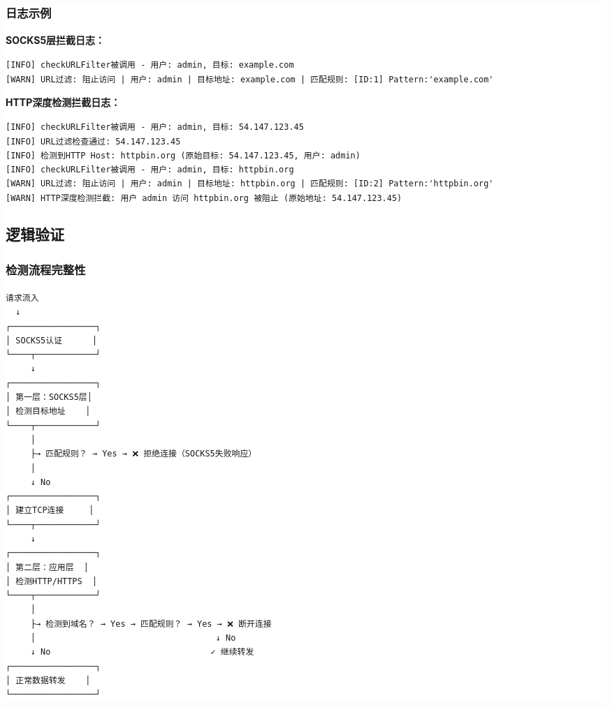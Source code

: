 ### 日志示例

**SOCKS5层拦截日志：**
```log
[INFO] checkURLFilter被调用 - 用户: admin, 目标: example.com
[WARN] URL过滤: 阻止访问 | 用户: admin | 目标地址: example.com | 匹配规则: [ID:1] Pattern:'example.com'
```

**HTTP深度检测拦截日志：**
```log
[INFO] checkURLFilter被调用 - 用户: admin, 目标: 54.147.123.45
[INFO] URL过滤检查通过: 54.147.123.45
[INFO] 检测到HTTP Host: httpbin.org (原始目标: 54.147.123.45, 用户: admin)
[INFO] checkURLFilter被调用 - 用户: admin, 目标: httpbin.org
[WARN] URL过滤: 阻止访问 | 用户: admin | 目标地址: httpbin.org | 匹配规则: [ID:2] Pattern:'httpbin.org'
[WARN] HTTP深度检测拦截: 用户 admin 访问 httpbin.org 被阻止 (原始地址: 54.147.123.45)
```

## 逻辑验证

### 检测流程完整性

```
请求流入
  ↓
┌─────────────────┐
│ SOCKS5认证      │
└────┬────────────┘
     ↓
┌─────────────────┐
│ 第一层：SOCKS5层│
│ 检测目标地址    │
└────┬────────────┘
     │
     ├→ 匹配规则？ → Yes → ❌ 拒绝连接（SOCKS5失败响应）
     │
     ↓ No
┌─────────────────┐
│ 建立TCP连接     │
└────┬────────────┘
     ↓
┌─────────────────┐
│ 第二层：应用层  │
│ 检测HTTP/HTTPS  │
└────┬────────────┘
     │
     ├→ 检测到域名？ → Yes → 匹配规则？ → Yes → ❌ 断开连接
     │                                    ↓ No
     ↓ No                                ✓ 继续转发
┌─────────────────┐
│ 正常数据转发    │
└─────────────────┘
```
